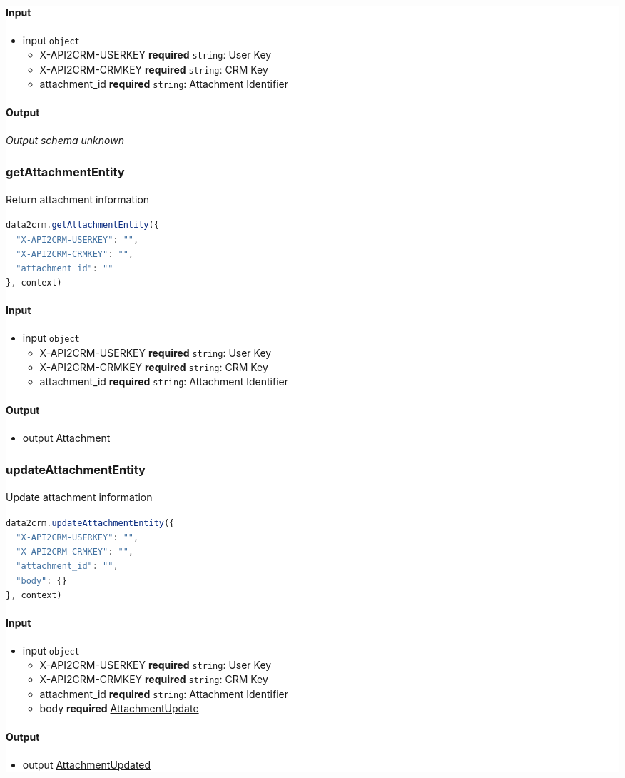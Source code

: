 #### Input
* input `object`
  * X-API2CRM-USERKEY **required** `string`: User Key
  * X-API2CRM-CRMKEY **required** `string`: CRM Key
  * attachment_id **required** `string`: Attachment Identifier

#### Output
*Output schema unknown*

### getAttachmentEntity
Return attachment information


```js
data2crm.getAttachmentEntity({
  "X-API2CRM-USERKEY": "",
  "X-API2CRM-CRMKEY": "",
  "attachment_id": ""
}, context)
```

#### Input
* input `object`
  * X-API2CRM-USERKEY **required** `string`: User Key
  * X-API2CRM-CRMKEY **required** `string`: CRM Key
  * attachment_id **required** `string`: Attachment Identifier

#### Output
* output [Attachment](#attachment)

### updateAttachmentEntity
Update attachment information


```js
data2crm.updateAttachmentEntity({
  "X-API2CRM-USERKEY": "",
  "X-API2CRM-CRMKEY": "",
  "attachment_id": "",
  "body": {}
}, context)
```

#### Input
* input `object`
  * X-API2CRM-USERKEY **required** `string`: User Key
  * X-API2CRM-CRMKEY **required** `string`: CRM Key
  * attachment_id **required** `string`: Attachment Identifier
  * body **required** [AttachmentUpdate](#attachmentupdate)

#### Output
* output [AttachmentUpdated](#attachmentupdated)
